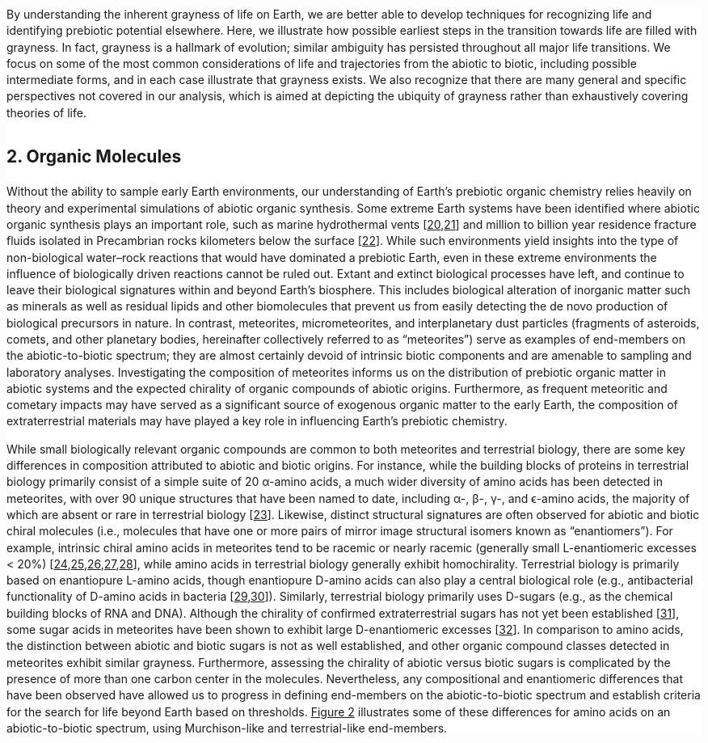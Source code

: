 By understanding the inherent grayness of life on Earth, we are better able to develop techniques for recognizing life and identifying prebiotic potential elsewhere. Here, we illustrate how possible earliest steps in the transition towards life are filled with grayness. In fact, grayness is a hallmark of evolution; similar ambiguity has persisted throughout all major life transitions. We focus on some of the most common considerations of life and trajectories from the abiotic to biotic, including possible intermediate forms, and in each case illustrate that grayness exists. We also recognize that there are many general and specific perspectives not covered in our analysis, which is aimed at depicting the ubiquity of grayness rather than exhaustively covering theories of life.

2\. Organic Molecules
---------------------

Without the ability to sample early Earth environments, our understanding of Earth’s prebiotic organic chemistry relies heavily on theory and experimental simulations of abiotic organic synthesis. Some extreme Earth systems have been identified where abiotic organic synthesis plays an important role, such as marine hydrothermal vents \[[20](https://www.mdpi.com/#B20-life-11-00498),[21](https://www.mdpi.com/#B21-life-11-00498)\] and million to billion year residence fracture fluids isolated in Precambrian rocks kilometers below the surface \[[22](https://www.mdpi.com/#B22-life-11-00498)\]. While such environments yield insights into the type of non-biological water–rock reactions that would have dominated a prebiotic Earth, even in these extreme environments the influence of biologically driven reactions cannot be ruled out. Extant and extinct biological processes have left, and continue to leave their biological signatures within and beyond Earth’s biosphere. This includes biological alteration of inorganic matter such as minerals as well as residual lipids and other biomolecules that prevent us from easily detecting the de novo production of biological precursors in nature. In contrast, meteorites, micrometeorites, and interplanetary dust particles (fragments of asteroids, comets, and other planetary bodies, hereinafter collectively referred to as “meteorites”) serve as examples of end-members on the abiotic-to-biotic spectrum; they are almost certainly devoid of intrinsic biotic components and are amenable to sampling and laboratory analyses. Investigating the composition of meteorites informs us on the distribution of prebiotic organic matter in abiotic systems and the expected chirality of organic compounds of abiotic origins. Furthermore, as frequent meteoritic and cometary impacts may have served as a significant source of exogenous organic matter to the early Earth, the composition of extraterrestrial materials may have played a key role in influencing Earth’s prebiotic chemistry.

While small biologically relevant organic compounds are common to both meteorites and terrestrial biology, there are some key differences in composition attributed to abiotic and biotic origins. For instance, while the building blocks of proteins in terrestrial biology primarily consist of a simple suite of 20 α-amino acids, a much wider diversity of amino acids has been detected in meteorites, with over 90 unique structures that have been named to date, including α-, β-, γ-, and ϵ-amino acids, the majority of which are absent or rare in terrestrial biology \[[23](https://www.mdpi.com/#B23-life-11-00498)\]. Likewise, distinct structural signatures are often observed for abiotic and biotic chiral molecules (i.e., molecules that have one or more pairs of mirror image structural isomers known as “enantiomers”). For example, intrinsic chiral amino acids in meteorites tend to be racemic or nearly racemic (generally small L-enantiomeric excesses < 20%) \[[24](https://www.mdpi.com/#B24-life-11-00498),[25](https://www.mdpi.com/#B25-life-11-00498),[26](https://www.mdpi.com/#B26-life-11-00498),[27](https://www.mdpi.com/#B27-life-11-00498),[28](https://www.mdpi.com/#B28-life-11-00498)\], while amino acids in terrestrial biology generally exhibit homochirality. Terrestrial biology is primarily based on enantiopure L-amino acids, though enantiopure D-amino acids can also play a central biological role (e.g., antibacterial functionality of D-amino acids in bacteria \[[29](https://www.mdpi.com/#B29-life-11-00498),[30](https://www.mdpi.com/#B30-life-11-00498)\]). Similarly, terrestrial biology primarily uses D-sugars (e.g., as the chemical building blocks of RNA and DNA). Although the chirality of confirmed extraterrestrial sugars has not yet been established \[[31](https://www.mdpi.com/#B31-life-11-00498)\], some sugar acids in meteorites have been shown to exhibit large D-enantiomeric excesses \[[32](https://www.mdpi.com/#B32-life-11-00498)\]. In comparison to amino acids, the distinction between abiotic and biotic sugars is not as well established, and other organic compound classes detected in meteorites exhibit similar grayness. Furthermore, assessing the chirality of abiotic versus biotic sugars is complicated by the presence of more than one carbon center in the molecules. Nevertheless, any compositional and enantiomeric differences that have been observed have allowed us to progress in defining end-members on the abiotic-to-biotic spectrum and establish criteria for the search for life beyond Earth based on thresholds. [Figure 2](https://www.mdpi.com/#life-11-00498-f002) illustrates some of these differences for amino acids on an abiotic-to-biotic spectrum, using Murchison-like and terrestrial-like end-members.
